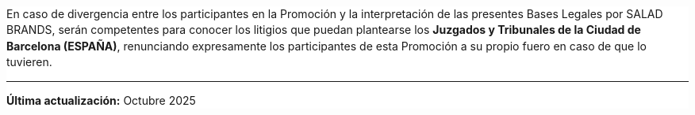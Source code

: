 En caso de divergencia entre los participantes en la Promoción y la interpretación de las presentes Bases Legales por SALAD BRANDS, serán competentes para conocer los litigios que puedan plantearse los **Juzgados y Tribunales de la Ciudad de Barcelona (ESPAÑA)**, renunciando expresamente los participantes de esta Promoción a su propio fuero en caso de que lo tuvieren.

---

**Última actualización:** Octubre 2025
